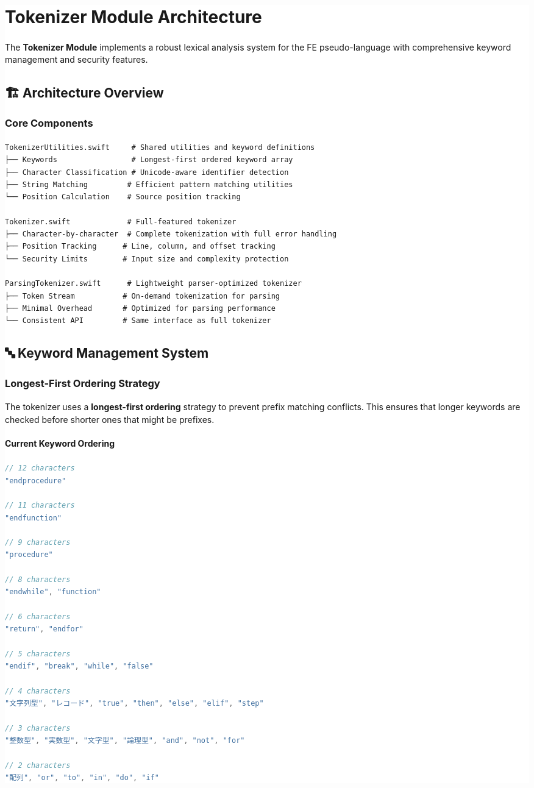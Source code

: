 # Tokenizer Module Architecture

The **Tokenizer Module** implements a robust lexical analysis system for the FE pseudo-language with comprehensive keyword management and security features.

## 🏗️ Architecture Overview

### Core Components

```
TokenizerUtilities.swift     # Shared utilities and keyword definitions
├── Keywords                 # Longest-first ordered keyword array  
├── Character Classification # Unicode-aware identifier detection
├── String Matching         # Efficient pattern matching utilities
└── Position Calculation    # Source position tracking

Tokenizer.swift             # Full-featured tokenizer
├── Character-by-character  # Complete tokenization with full error handling
├── Position Tracking      # Line, column, and offset tracking
└── Security Limits        # Input size and complexity protection

ParsingTokenizer.swift      # Lightweight parser-optimized tokenizer
├── Token Stream           # On-demand tokenization for parsing
├── Minimal Overhead       # Optimized for parsing performance
└── Consistent API         # Same interface as full tokenizer
```

## 🔤 Keyword Management System

### Longest-First Ordering Strategy

The tokenizer uses a **longest-first ordering** strategy to prevent prefix matching conflicts. This ensures that longer keywords are checked before shorter ones that might be prefixes.

#### Current Keyword Ordering
```swift
// 12 characters
"endprocedure"

// 11 characters  
"endfunction"

// 9 characters
"procedure"

// 8 characters
"endwhile", "function"

// 6 characters
"return", "endfor"

// 5 characters
"endif", "break", "while", "false"

// 4 characters
"文字列型", "レコード", "true", "then", "else", "elif", "step"

// 3 characters
"整数型", "実数型", "文字型", "論理型", "and", "not", "for"

// 2 characters
"配列", "or", "to", "in", "do", "if"
```
